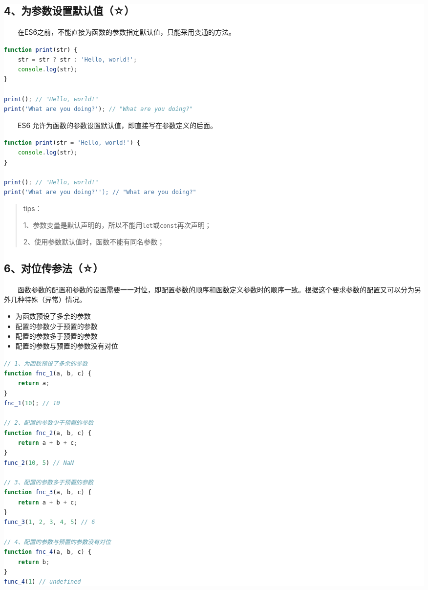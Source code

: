 ## 4、为参数设置默认值（☆）

  在ES6之前，不能直接为函数的参数指定默认值，只能采用变通的方法。

```javascript
function print(str) {
    str = str ? str : 'Hello, world!';
    console.log(str);
}

print(); // "Hello, world!"
print('What are you doing?'); // "What are you doing?"
```

  ES6 允许为函数的参数设置默认值，即直接写在参数定义的后面。

```javascript
function print(str = 'Hello, world!') {
    console.log(str);
}

print(); // "Hello, world!"
print('What are you doing?''); // "What are you doing?"
```

> tips：
>
> 1、参数变量是默认声明的，所以不能用`let`或`const`再次声明；
>
> 2、使用参数默认值时，函数不能有同名参数；

## 6、对位传参法（☆）

  函数参数的配置和参数的设置需要一一对位，即配置参数的顺序和函数定义参数时的顺序一致。根据这个要求参数的配置又可以分为另外几种特殊（异常）情况。

- 为函数预设了多余的参数
- 配置的参数少于预置的参数
- 配置的参数多于预置的参数
- 配置的参数与预置的参数没有对位

```javascript
// 1、为函数预设了多余的参数
function fnc_1(a, b, c) {
	return a;
} 
fnc_1(10); // 10

// 2、配置的参数少于预置的参数
function fnc_2(a, b, c) {
	return a + b + c;
} 
func_2(10, 5) // NaN

// 3、配置的参数多于预置的参数
function fnc_3(a, b, c) {
	return a + b + c;
} 
func_3(1, 2, 3, 4, 5) // 6

// 4、配置的参数与预置的参数没有对位
function fnc_4(a, b, c) {
	return b;
} 
func_4(1) // undefined
```
